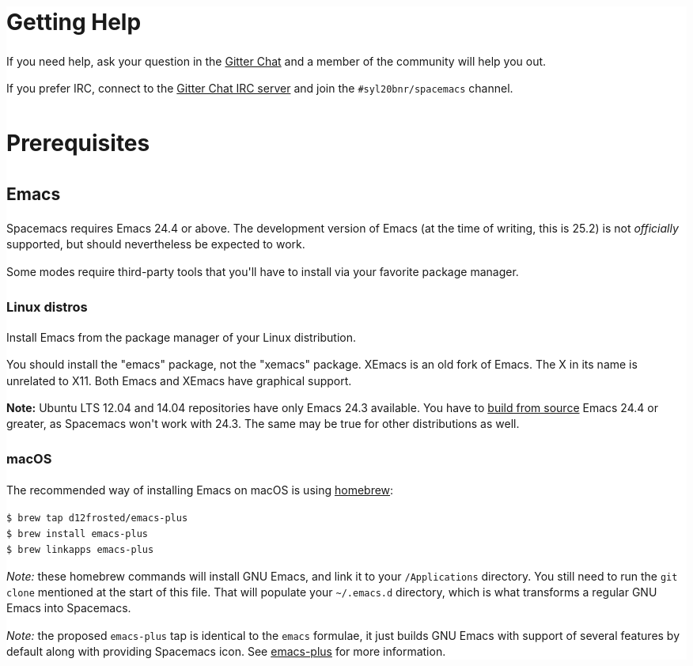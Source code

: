 # Getting Help

If you need help, ask your question in the [Gitter Chat][] and a member of the
community will help you out.

If you prefer IRC, connect to the [Gitter Chat IRC server][] and join the
`#syl20bnr/spacemacs` channel.

# Prerequisites

## Emacs

Spacemacs requires Emacs 24.4 or above. The development version of Emacs (at the
time of writing, this is 25.2) is not *officially* supported, but should
nevertheless be expected to work.

Some modes require third-party tools that you'll have to install via your
favorite package manager.

### Linux distros

Install Emacs from the package manager of your Linux distribution.

You should install the "emacs" package, not the "xemacs" package.
XEmacs is an old fork of Emacs. The X in its name is unrelated to X11.
Both Emacs and XEmacs have graphical support.

**Note:** Ubuntu LTS 12.04 and 14.04 repositories have only Emacs 24.3
available. You have to [build from source][build_source] Emacs 24.4 or greater,
as Spacemacs won't work with 24.3. The same may be true for other distributions
as well.

### macOS

The recommended way of installing Emacs on macOS is using [homebrew][]:

```sh
$ brew tap d12frosted/emacs-plus
$ brew install emacs-plus
$ brew linkapps emacs-plus
```

*Note:* these homebrew commands will install GNU Emacs, and link it to your
`/Applications` directory. You still need to run the `git clone` mentioned at
the start of this file. That will populate your `~/.emacs.d` directory, which is
what transforms a regular GNU Emacs into Spacemacs.

*Note:* the proposed `emacs-plus` tap is identical to the `emacs` formulae, it
just builds GNU Emacs with support of several features by default along with
providing Spacemacs icon.
See [emacs-plus](https://github.com/d12frosted/homebrew-emacs-plus) for more
information.


[Twitter]: http://i.imgur.com/tXSoThF.png
[CONTRIBUTING.org]: CONTRIBUTING.org
[CONVENTIONS.org]: http://spacemacs.org/doc/CONVENTIONS
[DOCUMENTATION.org]: http://spacemacs.org/doc/DOCUMENTATION
[QUICK_START.org]: http://spacemacs.org/doc/QUICK_START
[FAQ.org]: http://spacemacs.org/doc/FAQ
[VIMUSERS.org]: http://spacemacs.org/doc/VIMUSERS
[dotfile]: http://spacemacs.org/doc/DOCUMENTATION#orgheadline45
[osx layer]: http://spacemacs.org/layers/+os/osx/README.html
[Gitter Chat]: https://gitter.im/syl20bnr/spacemacs
[Gitter Chat IRC server]: https://irc.gitter.im/
[homebrew]: http://brew.sh
[emacs-for-windows]: http://emacsbinw64.sourceforge.net/
[emacs-for-windows-stable]: https://sourceforge.net/projects/emacsbinw64/files/release/
[the platinum searcher]: https://github.com/monochromegane/the_platinum_searcher
[so-server-unsafe]: http://stackoverflow.com/questions/885793/emacs-error-when-calling-server-start
[Spacemacs logo]: https://github.com/nashamri/spacemacs-logo
[Nasser Alshammari]: https://github.com/nashamri
[cpaulik-unity-icon]: http://splendidabacus.com/posts/2015/03/spacemacs-unity-icon/
[icon-mac-instructions]: http://www.idownloadblog.com/2014/07/16/how-to-change-app-icon-mac/
[icon-repository]: https://github.com/nashamri/spacemacs-logo
[Stack Exchange]: http://emacs.stackexchange.com/questions/tagged/spacemacs
[Reddit]: https://www.reddit.com/r/spacemacs
[quote01]: https://gitter.im/syl20bnr/spacemacs?at=568e627a0cdaaa62045a7df6
[quote02]: https://gitter.im/syl20bnr/spacemacs?at=5768456c6577f032450cfedb
[build_source]: https://www.gnu.org/software/emacs/manual/html_node/efaq/Installing-Emacs.html
[Bountysource]: https://salt.bountysource.com/teams/spacemacs
[Source Code Pro]: https://github.com/adobe-fonts/source-code-pro
[Spacemacs Shop]: https://shop.spreadshirt.com/spacemacs-shop